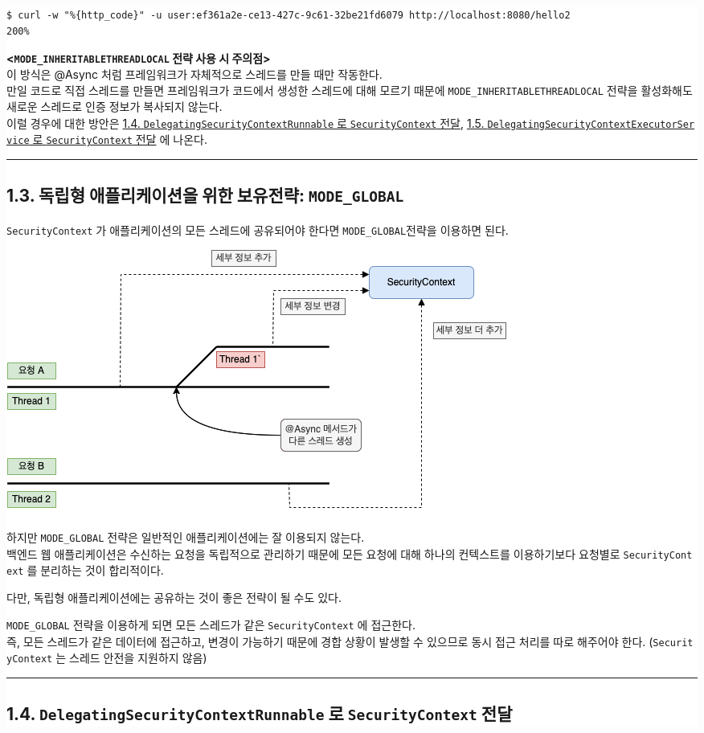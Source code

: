 ```shell
$ curl -w "%{http_code}" -u user:ef361a2e-ce13-427c-9c61-32be21fd6079 http://localhost:8080/hello2
200%
```


**<`MODE_INHERITABLETHREADLOCAL` 전략 사용 시 주의점>**  
이 방식은 @Async 처럼 프레임워크가 자체적으로 스레드를 만들 때만 작동한다.  
만일 코드로 직접 스레드를 만들면 프레임워크가 코드에서 생성한 스레드에 대해 모르기 때문에 `MODE_INHERITABLETHREADLOCAL` 전략을 활성화해도 새로운 스레드로 인증 정보가 복사되지 않는다.  
이럴 경우에 대한 방안은 [1.4. `DelegatingSecurityContextRunnable` 로 `SecurityContext` 전달](#14-delegatingsecuritycontextrunnable-로-securitycontext-전달), [1.5. `DelegatingSecurityContextExecutorService` 로 `SecurityContext` 전달](#15-delegatingsecuritycontextexecutorservice-로-securitycontext-전달) 에 나온다.

---

## 1.3. 독립형 애플리케이션을 위한 보유전략: `MODE_GLOBAL`

`SecurityContext` 가 애플리케이션의 모든 스레드에 공유되어야 한다면 `MODE_GLOBAL`전략을 이용하면 된다.

![MODE_GLOBAL](/assets/img/dev/2023/1126/mode_global.png)

하지만 `MODE_GLOBAL` 전략은 일반적인 애플리케이션에는 잘 이용되지 않는다.  
백엔드 웹 애플리케이션은 수신하는 요청을 독립적으로 관리하기 때문에 모든 요청에 대해 하나의 컨텍스트를 이용하기보다 요청별로 `SecurityContext` 를 분리하는 것이 합리적이다.

다만, 독립형 애플리케이션에는 공유하는 것이 좋은 전략이 될 수도 있다.

`MODE_GLOBAL` 전략을 이용하게 되면 모든 스레드가 같은 `SecurityContext` 에 접근한다.   
즉, 모든 스레드가 같은 데이터에 접근하고, 변경이 가능하기 때문에 경합 상황이 발생할 수 있으므로 동시 접근 처리를 따로 해주어야 한다. (`SecurityContext` 는 스레드 안전을 지원하지 않음)

---

## 1.4. `DelegatingSecurityContextRunnable` 로 `SecurityContext` 전달
